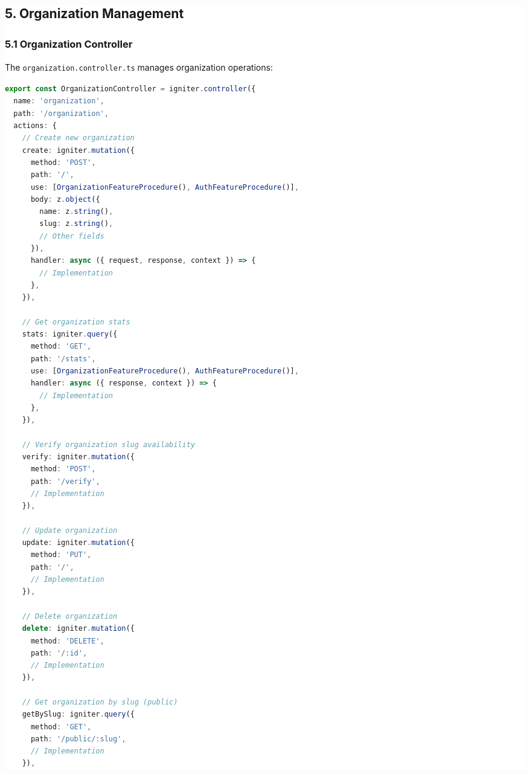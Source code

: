 ## 5. Organization Management

### 5.1 Organization Controller

The `organization.controller.ts` manages organization operations:

```typescript
export const OrganizationController = igniter.controller({
  name: 'organization',
  path: '/organization',
  actions: {
    // Create new organization
    create: igniter.mutation({
      method: 'POST',
      path: '/',
      use: [OrganizationFeatureProcedure(), AuthFeatureProcedure()],
      body: z.object({
        name: z.string(),
        slug: z.string(),
        // Other fields
      }),
      handler: async ({ request, response, context }) => {
        // Implementation
      },
    }),
    
    // Get organization stats
    stats: igniter.query({
      method: 'GET',
      path: '/stats',
      use: [OrganizationFeatureProcedure(), AuthFeatureProcedure()],
      handler: async ({ response, context }) => {
        // Implementation
      },
    }),
    
    // Verify organization slug availability
    verify: igniter.mutation({
      method: 'POST',
      path: '/verify',
      // Implementation
    }),
    
    // Update organization
    update: igniter.mutation({
      method: 'PUT',
      path: '/',
      // Implementation
    }),
    
    // Delete organization
    delete: igniter.mutation({
      method: 'DELETE',
      path: '/:id',
      // Implementation
    }),
    
    // Get organization by slug (public)
    getBySlug: igniter.query({
      method: 'GET',
      path: '/public/:slug',
      // Implementation
    }),
```